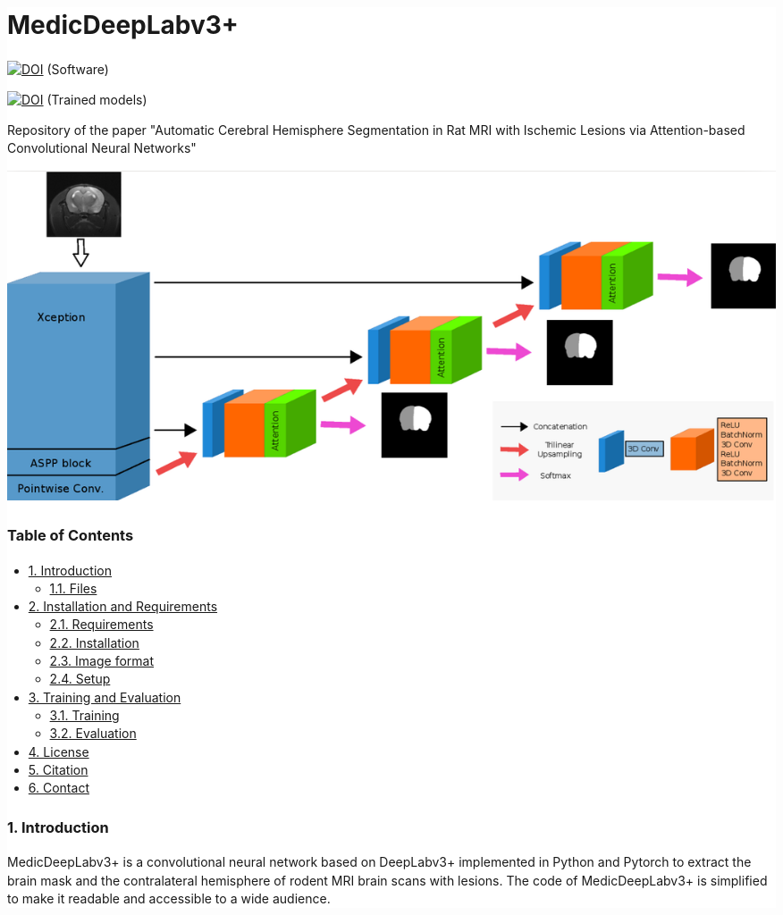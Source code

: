 MedicDeepLabv3+
======================

[![DOI](https://zenodo.org/badge/DOI/10.5281/zenodo.4943765.svg)](https://doi.org/10.5281/zenodo.4943765) (Software)

[![DOI](https://zenodo.org/badge/DOI/10.5281/zenodo.4943897.svg)](https://doi.org/10.5281/zenodo.4943897) (Trained models)

Repository of the paper "Automatic Cerebral Hemisphere Segmentation in Rat MRI with Ischemic Lesions via Attention-based Convolutional Neural Networks"

![Architecture](medicdeeplabv3plus.png "MedicDeepLabv3+ Architecture")

### Table of Contents
* [1. Introduction](#1-introduction)
  * [1.1. Files](#11-files)
* [2. Installation and Requirements](#2-installation-and-requirements)
  * [2.1. Requirements](#21-requirements)
  * [2.2. Installation](#22-installation)
  * [2.3. Image format](#23-image-format)
  * [2.4. Setup](#24-setup)
* [3. Training and Evaluation](#3-training-and-evaluation)
  * [3.1. Training](#31-training)
  * [3.2. Evaluation](#32-evaluation)
* [4. License](#4-license)
* [5. Citation](#5-citation)
* [6. Contact](#6-contact)

### 1. Introduction
MedicDeepLabv3+ is a convolutional neural network based on DeepLabv3+ implemented in Python and Pytorch to extract the brain mask and the contralateral hemisphere of rodent MRI brain scans with lesions. The code of MedicDeepLabv3+ is simplified to make it readable and accessible to a wide audience.
